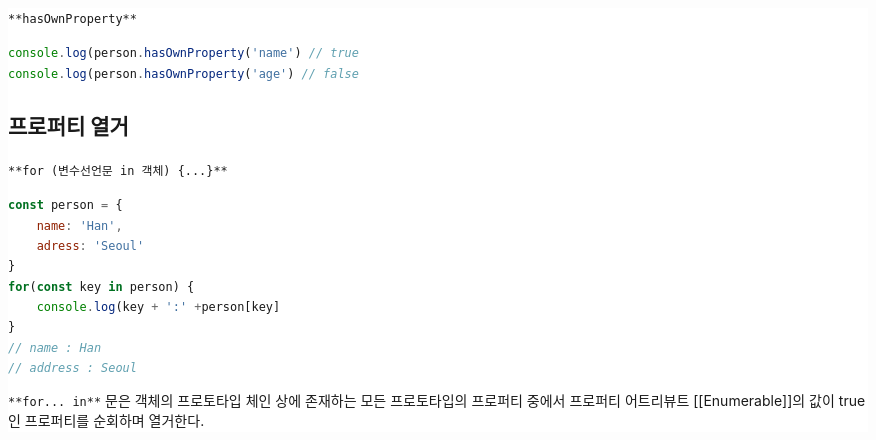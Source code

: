`**hasOwnProperty**`

```jsx
console.log(person.hasOwnProperty('name') // true
console.log(person.hasOwnProperty('age') // false
```

## 프로퍼티 열거

`**for (변수선언문 in 객체) {...}**`

```jsx
const person = {
	name: 'Han',
	adress: 'Seoul'
}
for(const key in person) {
	console.log(key + ':' +person[key]
}
// name : Han
// address : Seoul
```

`**for... in**` 문은 객체의 프로토타입 체인 상에 존재하는 모든 프로토타입의 프로퍼티 중에서 프로퍼티 어트리뷰트 [[Enumerable]]의 값이 true인 프로퍼티를 순회하며 열거한다.